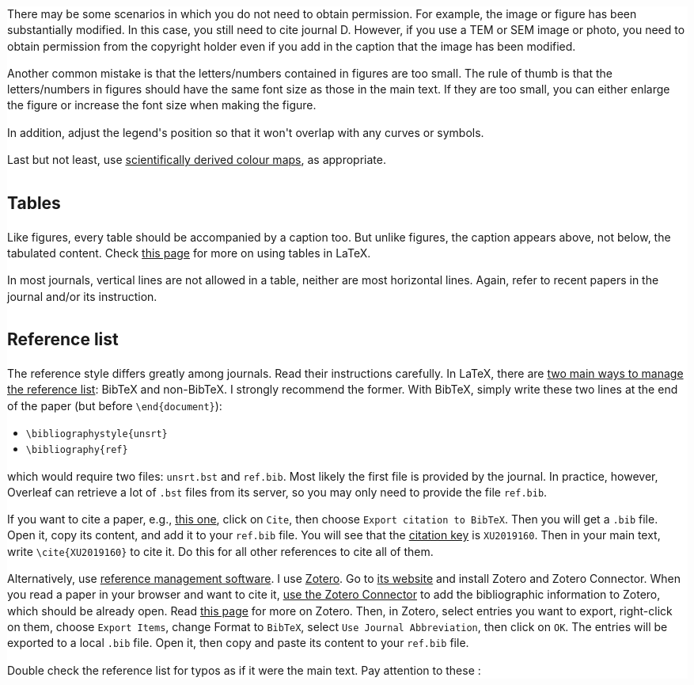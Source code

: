 There may be some scenarios in which you do not need to obtain permission. For example, the image or figure has been substantially modified. In this case, you still need to cite journal D. However, if you use a TEM or SEM image or photo, you need to obtain permission from the copyright holder even if you add in the caption that the image has been modified.

Another common mistake is that the letters/numbers contained in figures are too small. The rule of thumb is that the letters/numbers in figures should have the same font size as those in the main text. If they are too small, you can either enlarge the figure or increase the font size when making the figure.

In addition, adjust the legend's position so that it won't overlap with any curves or symbols.

Last but not least, use [scientifically derived colour maps](https://doi.org/10.1038/s41467-020-19160-7), as appropriate.

## Tables

Like figures, every table should be accompanied by a caption too. But unlike figures, the caption appears above, not below, the tabulated content. Check [this page](https://www.overleaf.com/learn/latex/Tables) for more on using tables in LaTeX.

In most journals, vertical lines are not allowed in a table, neither are most horizontal lines. Again, refer to recent papers in the journal and/or its instruction.

## Reference list

The reference style differs greatly among journals. Read their instructions carefully. In LaTeX, there are [two main ways to manage the reference list](https://www.overleaf.com/learn/latex/bibliography_management_with_bibtex): BibTeX and non-BibTeX. I strongly recommend the former. With BibTeX, simply write these two lines at the end of the paper (but before `\end{document}`):

- `\bibliographystyle{unsrt}`
- `\bibliography{ref}`

which would require two files: `unsrt.bst` and `ref.bib`. Most likely the first file is provided by the journal. In practice, however, Overleaf can retrieve a lot of `.bst` files from its server, so you may only need to provide the file `ref.bib`.

If you want to cite a paper, e.g., [this one](http://dx.doi.org/10.1016/j.actamat.2019.05.030), click on `Cite`, then choose `Export citation to BibTeX`. Then you will get a `.bib` file. Open it, copy its content, and add it to your `ref.bib` file. You will see that the [citation key](https://bibdesk.sourceforge.io/manual/BibDeskHelp_2.html) is `XU2019160`. Then in your main text, write `\cite{XU2019160}` to cite it. Do this for all other references to cite all of them.

Alternatively, use [reference management software](https://en.wikipedia.org/wiki/Comparison_of_reference_management_software). I use [Zotero](https://en.wikipedia.org/wiki/Zotero). Go to [its website](https://www.zotero.org/download/) and install Zotero and Zotero Connector. When you read a paper in your browser and want to cite it, [use the Zotero Connector](https://www.zotero.org/support/adding_items_to_zotero) to add the bibliographic information to Zotero, which should be already open. Read [this page](https://www.zotero.org/support/quick_start_guide) for more on Zotero. Then, in Zotero, select entries you want to export, right-click on them, choose `Export Items`, change Format to `BibTeX`, select `Use Journal Abbreviation`, then click on `OK`. The entries will be exported to a local `.bib` file. Open it, then copy and paste its content to your `ref.bib` file.

Double check the reference list for typos as if it were the main text. Pay attention to these :
